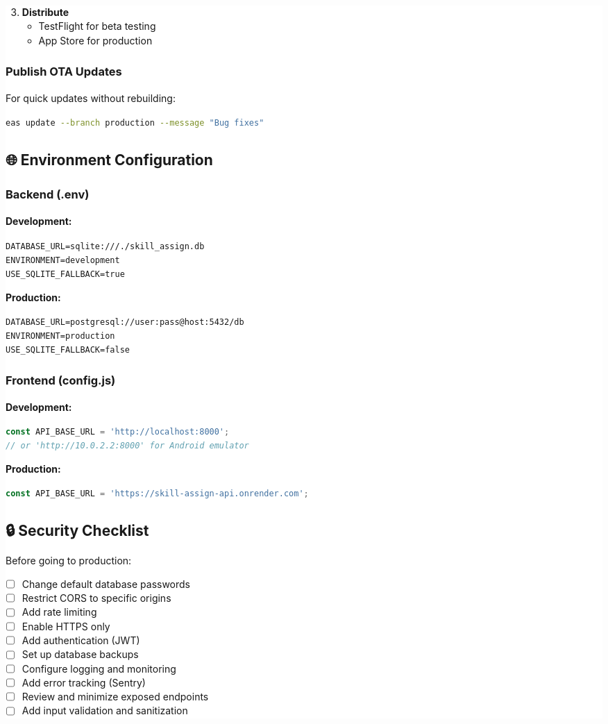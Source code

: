 3. **Distribute**
   - TestFlight for beta testing
   - App Store for production

### Publish OTA Updates

For quick updates without rebuilding:

```bash
eas update --branch production --message "Bug fixes"
```

## 🌐 Environment Configuration

### Backend (.env)

**Development:**
```env
DATABASE_URL=sqlite:///./skill_assign.db
ENVIRONMENT=development
USE_SQLITE_FALLBACK=true
```

**Production:**
```env
DATABASE_URL=postgresql://user:pass@host:5432/db
ENVIRONMENT=production
USE_SQLITE_FALLBACK=false
```

### Frontend (config.js)

**Development:**
```javascript
const API_BASE_URL = 'http://localhost:8000';
// or 'http://10.0.2.2:8000' for Android emulator
```

**Production:**
```javascript
const API_BASE_URL = 'https://skill-assign-api.onrender.com';
```

## 🔒 Security Checklist

Before going to production:

- [ ] Change default database passwords
- [ ] Restrict CORS to specific origins
- [ ] Add rate limiting
- [ ] Enable HTTPS only
- [ ] Add authentication (JWT)
- [ ] Set up database backups
- [ ] Configure logging and monitoring
- [ ] Add error tracking (Sentry)
- [ ] Review and minimize exposed endpoints
- [ ] Add input validation and sanitization
